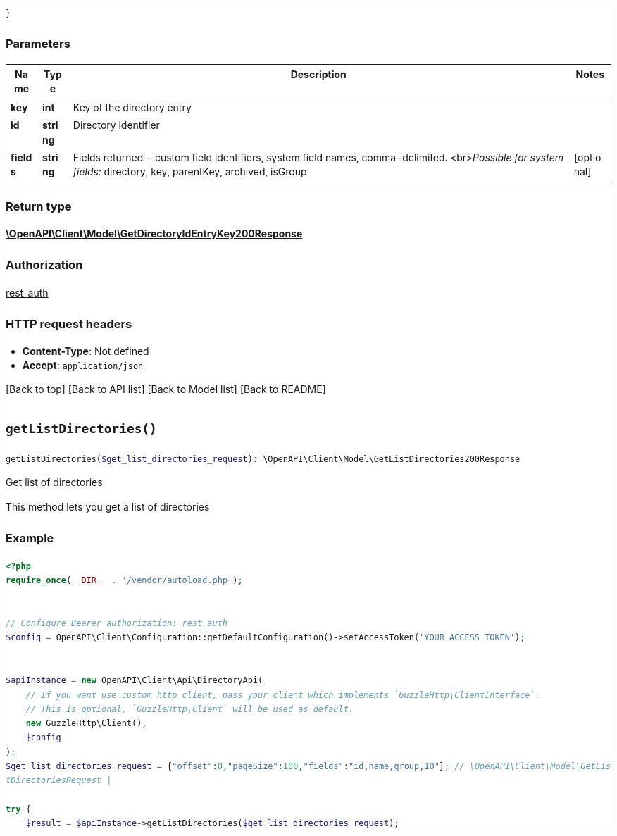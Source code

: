 ```php
}
```

### Parameters

| Name | Type | Description  | Notes |
| ------------- | ------------- | ------------- | ------------- |
| **key** | **int**| Key of the directory entry | |
| **id** | **string**| Directory identifier | |
| **fields** | **string**| Fields returned - custom field identifiers, system field names, comma-delimited. &lt;br&gt;*Possible for system fields:* directory, key, parentKey, archived, isGroup | [optional] |

### Return type

[**\OpenAPI\Client\Model\GetDirectoryIdEntryKey200Response**](../Model/GetDirectoryIdEntryKey200Response.md)

### Authorization

[rest_auth](../../README.md#rest_auth)

### HTTP request headers

- **Content-Type**: Not defined
- **Accept**: `application/json`

[[Back to top]](#) [[Back to API list]](../../README.md#endpoints)
[[Back to Model list]](../../README.md#models)
[[Back to README]](../../README.md)

## `getListDirectories()`

```php
getListDirectories($get_list_directories_request): \OpenAPI\Client\Model\GetListDirectories200Response
```

Get list of directories

This method lets you get a list of directories

### Example

```php
<?php
require_once(__DIR__ . '/vendor/autoload.php');


// Configure Bearer authorization: rest_auth
$config = OpenAPI\Client\Configuration::getDefaultConfiguration()->setAccessToken('YOUR_ACCESS_TOKEN');


$apiInstance = new OpenAPI\Client\Api\DirectoryApi(
    // If you want use custom http client, pass your client which implements `GuzzleHttp\ClientInterface`.
    // This is optional, `GuzzleHttp\Client` will be used as default.
    new GuzzleHttp\Client(),
    $config
);
$get_list_directories_request = {"offset":0,"pageSize":100,"fields":"id,name,group,10"}; // \OpenAPI\Client\Model\GetListDirectoriesRequest | 

try {
    $result = $apiInstance->getListDirectories($get_list_directories_request);
```